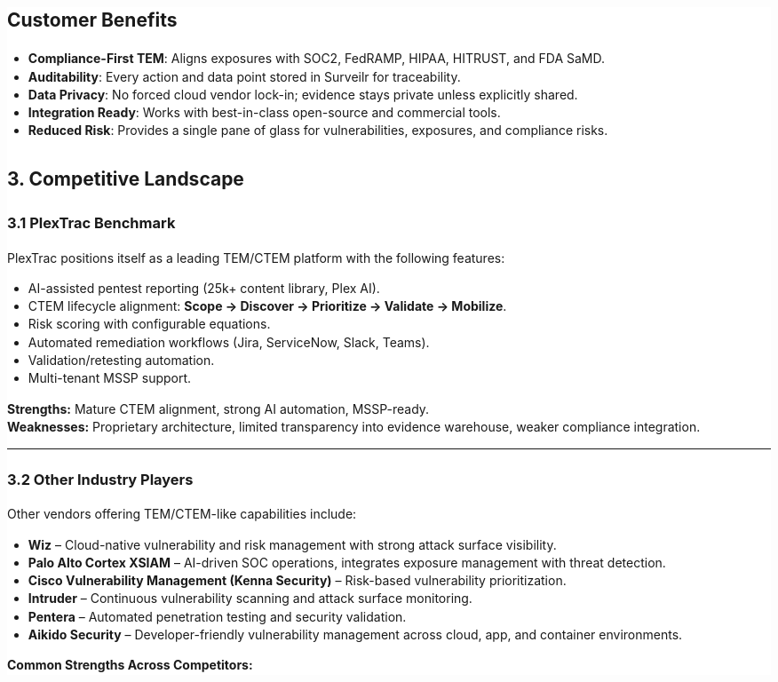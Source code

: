 
## Customer Benefits

- **Compliance-First TEM**: Aligns exposures with SOC2, FedRAMP, HIPAA, HITRUST,
  and FDA SaMD.
- **Auditability**: Every action and data point stored in Surveilr for
  traceability.
- **Data Privacy**: No forced cloud vendor lock-in; evidence stays private
  unless explicitly shared.
- **Integration Ready**: Works with best-in-class open-source and commercial
  tools.
- **Reduced Risk**: Provides a single pane of glass for vulnerabilities,
  exposures, and compliance risks.

## 3. Competitive Landscape

### 3.1 PlexTrac Benchmark

PlexTrac positions itself as a leading TEM/CTEM platform with the following
features:

- AI-assisted pentest reporting (25k+ content library, Plex AI).
- CTEM lifecycle alignment: **Scope → Discover → Prioritize → Validate →
  Mobilize**.
- Risk scoring with configurable equations.
- Automated remediation workflows (Jira, ServiceNow, Slack, Teams).
- Validation/retesting automation.
- Multi-tenant MSSP support.

**Strengths:** Mature CTEM alignment, strong AI automation, MSSP-ready.\
**Weaknesses:** Proprietary architecture, limited transparency into evidence
warehouse, weaker compliance integration.

---

### 3.2 Other Industry Players

Other vendors offering TEM/CTEM-like capabilities include:

- **Wiz** – Cloud-native vulnerability and risk management with strong attack
  surface visibility.
- **Palo Alto Cortex XSIAM** – AI-driven SOC operations, integrates exposure
  management with threat detection.
- **Cisco Vulnerability Management (Kenna Security)** – Risk-based vulnerability
  prioritization.
- **Intruder** – Continuous vulnerability scanning and attack surface
  monitoring.
- **Pentera** – Automated penetration testing and security validation.
- **Aikido Security** – Developer-friendly vulnerability management across
  cloud, app, and container environments.

**Common Strengths Across Competitors:**
